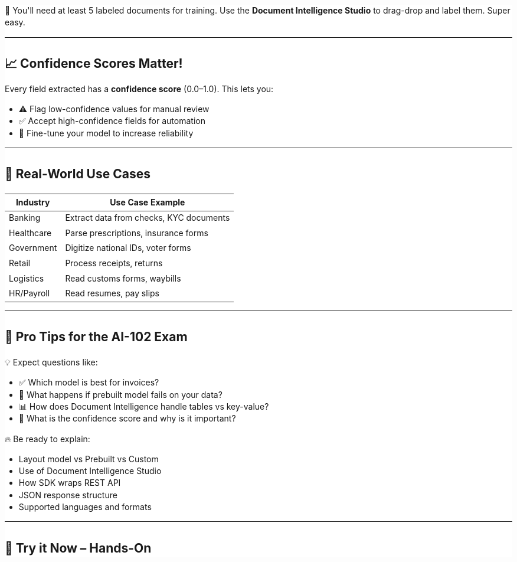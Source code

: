 🧠 You'll need at least 5 labeled documents for training. Use the **Document Intelligence Studio** to drag-drop and label them. Super easy.

---

## 📈 Confidence Scores Matter!

Every field extracted has a **confidence score** (0.0–1.0). This lets you:

- ⚠️ Flag low-confidence values for manual review
- ✅ Accept high-confidence fields for automation
- 🤖 Fine-tune your model to increase reliability

---

## 🎯 Real-World Use Cases

| Industry   | Use Case Example                        |
| ---------- | --------------------------------------- |
| Banking    | Extract data from checks, KYC documents |
| Healthcare | Parse prescriptions, insurance forms    |
| Government | Digitize national IDs, voter forms      |
| Retail     | Process receipts, returns               |
| Logistics  | Read customs forms, waybills            |
| HR/Payroll | Read resumes, pay slips                 |

---

## 🚀 Pro Tips for the AI-102 Exam

💡 Expect questions like:

- ✅ Which model is best for invoices?
- 🧠 What happens if prebuilt model fails on your data?
- 📊 How does Document Intelligence handle tables vs key-value?
- 🔎 What is the confidence score and why is it important?

🔥 Be ready to explain:

- Layout model vs Prebuilt vs Custom
- Use of Document Intelligence Studio
- How SDK wraps REST API
- JSON response structure
- Supported languages and formats

---

## 🧪 Try it Now – Hands-On
